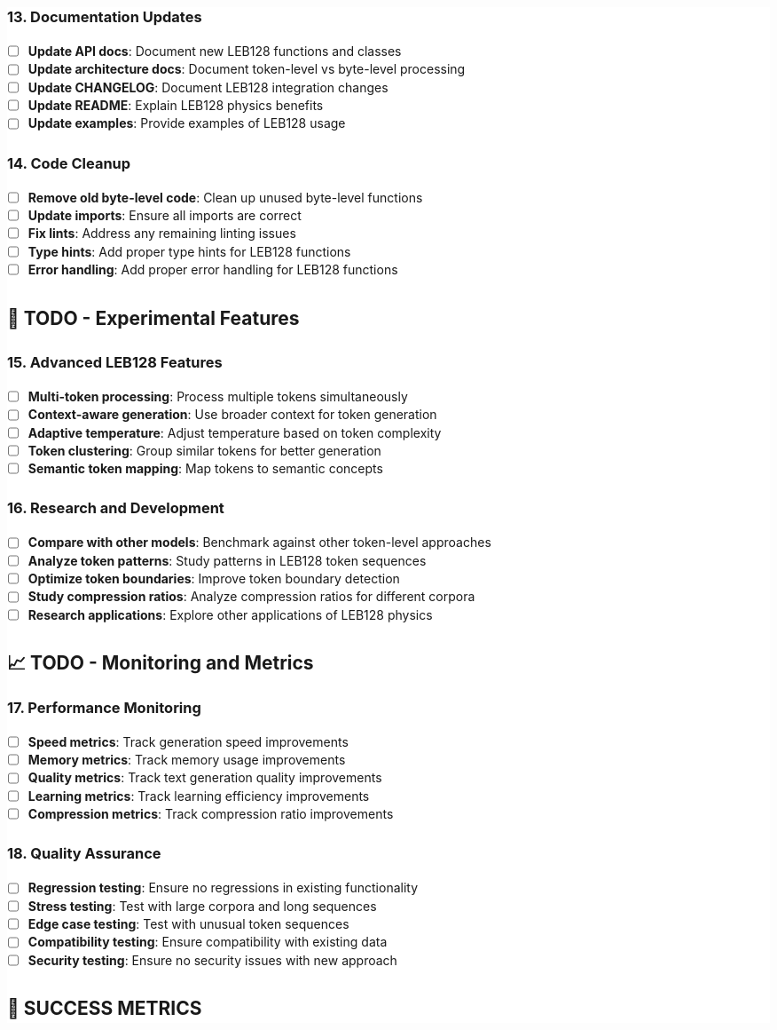### 13. Documentation Updates
- [ ] **Update API docs**: Document new LEB128 functions and classes
- [ ] **Update architecture docs**: Document token-level vs byte-level processing
- [ ] **Update CHANGELOG**: Document LEB128 integration changes
- [ ] **Update README**: Explain LEB128 physics benefits
- [ ] **Update examples**: Provide examples of LEB128 usage

### 14. Code Cleanup
- [ ] **Remove old byte-level code**: Clean up unused byte-level functions
- [ ] **Update imports**: Ensure all imports are correct
- [ ] **Fix lints**: Address any remaining linting issues
- [ ] **Type hints**: Add proper type hints for LEB128 functions
- [ ] **Error handling**: Add proper error handling for LEB128 functions

## 🧪 TODO - Experimental Features

### 15. Advanced LEB128 Features
- [ ] **Multi-token processing**: Process multiple tokens simultaneously
- [ ] **Context-aware generation**: Use broader context for token generation
- [ ] **Adaptive temperature**: Adjust temperature based on token complexity
- [ ] **Token clustering**: Group similar tokens for better generation
- [ ] **Semantic token mapping**: Map tokens to semantic concepts

### 16. Research and Development
- [ ] **Compare with other models**: Benchmark against other token-level approaches
- [ ] **Analyze token patterns**: Study patterns in LEB128 token sequences
- [ ] **Optimize token boundaries**: Improve token boundary detection
- [ ] **Study compression ratios**: Analyze compression ratios for different corpora
- [ ] **Research applications**: Explore other applications of LEB128 physics

## 📈 TODO - Monitoring and Metrics

### 17. Performance Monitoring
- [ ] **Speed metrics**: Track generation speed improvements
- [ ] **Memory metrics**: Track memory usage improvements
- [ ] **Quality metrics**: Track text generation quality improvements
- [ ] **Learning metrics**: Track learning efficiency improvements
- [ ] **Compression metrics**: Track compression ratio improvements

### 18. Quality Assurance
- [ ] **Regression testing**: Ensure no regressions in existing functionality
- [ ] **Stress testing**: Test with large corpora and long sequences
- [ ] **Edge case testing**: Test with unusual token sequences
- [ ] **Compatibility testing**: Ensure compatibility with existing data
- [ ] **Security testing**: Ensure no security issues with new approach

## 🎉 SUCCESS METRICS
